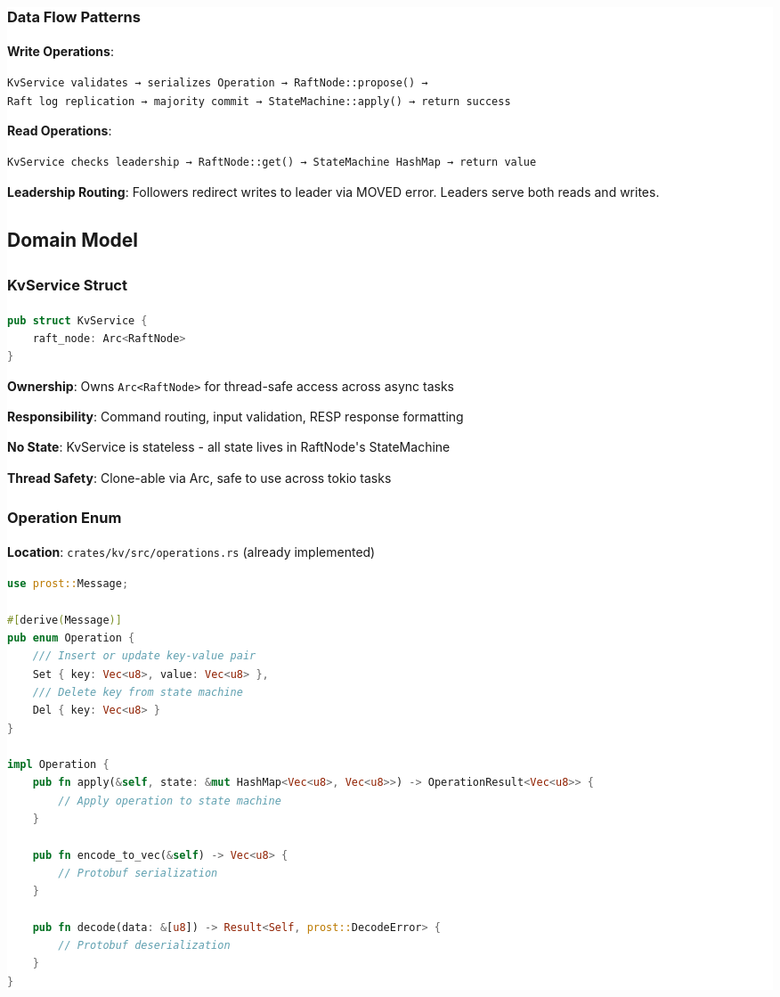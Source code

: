 ### Data Flow Patterns

**Write Operations**:
```
KvService validates → serializes Operation → RaftNode::propose() →
Raft log replication → majority commit → StateMachine::apply() → return success
```

**Read Operations**:
```
KvService checks leadership → RaftNode::get() → StateMachine HashMap → return value
```

**Leadership Routing**:
Followers redirect writes to leader via MOVED error. Leaders serve both reads and writes.

## Domain Model

### KvService Struct

```rust
pub struct KvService {
    raft_node: Arc<RaftNode>
}
```

**Ownership**: Owns `Arc<RaftNode>` for thread-safe access across async tasks

**Responsibility**: Command routing, input validation, RESP response formatting

**No State**: KvService is stateless - all state lives in RaftNode's StateMachine

**Thread Safety**: Clone-able via Arc, safe to use across tokio tasks

### Operation Enum

**Location**: `crates/kv/src/operations.rs` (already implemented)

```rust
use prost::Message;

#[derive(Message)]
pub enum Operation {
    /// Insert or update key-value pair
    Set { key: Vec<u8>, value: Vec<u8> },
    /// Delete key from state machine
    Del { key: Vec<u8> }
}

impl Operation {
    pub fn apply(&self, state: &mut HashMap<Vec<u8>, Vec<u8>>) -> OperationResult<Vec<u8>> {
        // Apply operation to state machine
    }

    pub fn encode_to_vec(&self) -> Vec<u8> {
        // Protobuf serialization
    }

    pub fn decode(data: &[u8]) -> Result<Self, prost::DecodeError> {
        // Protobuf deserialization
    }
}
```
